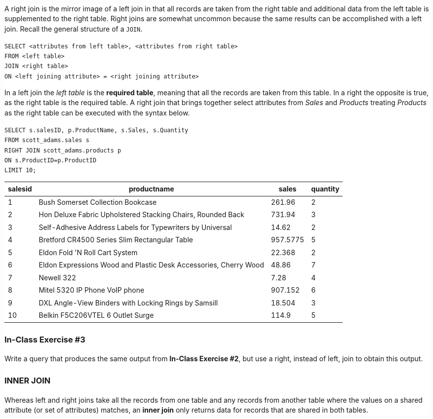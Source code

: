 A right join is the mirror image of a left join in that all records are taken from the right table and additional data from the left table is supplemented to the right table. Right joins are somewhat uncommon because the same results can be accomplished with a left join. Recall the general structure of a `JOIN`. 

```{sql}
SELECT <attributes from left table>, <attributes from right table>
FROM <left table>
JOIN <right table>
ON <left joining attribute> = <right joining attribute>
```

In a left join the *left table* is the **required table**, meaning that all the records are taken from this table. In a right the opposite is true, as the right table is the required table. A right join that brings together select attributes from *Sales* and *Products* treating *Products* as the right table can be executed with the syntax below.

```{sql}
SELECT s.salesID, p.ProductName, s.Sales, s.Quantity 
FROM scott_adams.sales s
RIGHT JOIN scott_adams.products p
ON s.ProductID=p.ProductID
LIMIT 10;
```

| salesid | productname                                                      | sales    | quantity |
|---------|------------------------------------------------------------------|----------|----------|
| 1       | Bush Somerset Collection Bookcase                                | 261.96   | 2        |
| 2       | Hon Deluxe Fabric Upholstered Stacking Chairs, Rounded Back      | 731.94   | 3        |
| 3       | Self-Adhesive Address Labels for Typewriters by Universal        | 14.62    | 2        |
| 4       | Bretford CR4500 Series Slim Rectangular Table                    | 957.5775 | 5        |
| 5       | Eldon Fold 'N Roll Cart System                                   | 22.368   | 2        |
| 6       | Eldon Expressions Wood and Plastic Desk Accessories, Cherry Wood | 48.86    | 7        |
| 7       | Newell 322                                                       | 7.28     | 4        |
| 8       | Mitel 5320 IP Phone VoIP phone                                   | 907.152  | 6        |
| 9       | DXL Angle-View Binders with Locking Rings by Samsill             | 18.504   | 3        |
| 10      | Belkin F5C206VTEL 6 Outlet Surge                                 | 114.9    | 5        |

### In-Class Exercise #3

Write a query that produces the same output from **In-Class Exercise #2**, but use a right, instead of left, join to obtain this output. 

### INNER JOIN

Whereas left and right joins take all the records from one table and any records from another table where the values on a shared attribute (or set of attributes) matches, an **inner join** only returns data for records that are shared in both tables.
